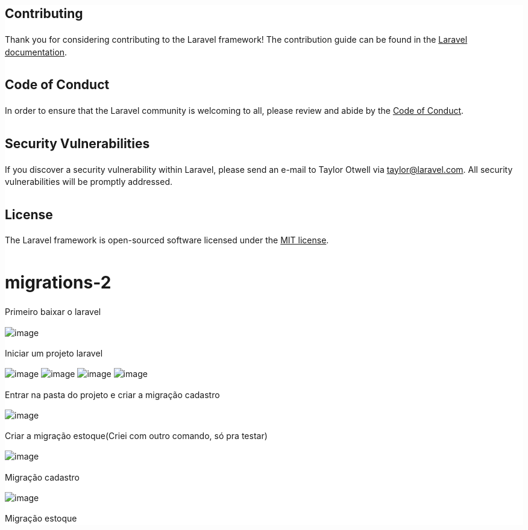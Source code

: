 ## Contributing

Thank you for considering contributing to the Laravel framework! The contribution guide can be found in the [Laravel documentation](https://laravel.com/docs/contributions).

## Code of Conduct

In order to ensure that the Laravel community is welcoming to all, please review and abide by the [Code of Conduct](https://laravel.com/docs/contributions#code-of-conduct).

## Security Vulnerabilities

If you discover a security vulnerability within Laravel, please send an e-mail to Taylor Otwell via [taylor@laravel.com](mailto:taylor@laravel.com). All security vulnerabilities will be promptly addressed.

## License

The Laravel framework is open-sourced software licensed under the [MIT license](https://opensource.org/licenses/MIT).

# migrations-2

Primeiro baixar o laravel

<img width="672" height="122" alt="image" src="https://github.com/user-attachments/assets/f0757059-fd21-45fe-812a-0a39c716e427" />

Iniciar um projeto laravel

<img width="603" height="433" alt="image" src="https://github.com/user-attachments/assets/236fb60a-d2e9-4747-bcfa-a50a231f1b5f" />

<img width="682" height="191" alt="image" src="https://github.com/user-attachments/assets/3b80a520-528d-408c-bf3e-69f9fe2eb799" />

<img width="988" height="363" alt="image" src="https://github.com/user-attachments/assets/86096b0d-d75a-40ed-a55c-3a94b4d724d1" />

<img width="1247" height="201" alt="image" src="https://github.com/user-attachments/assets/c1ffa32f-5dcb-423d-8277-d9d0474ff219" />

Entrar na pasta do projeto e criar a migração cadastro

<img width="1270" height="187" alt="image" src="https://github.com/user-attachments/assets/f12ef22f-ebfd-4c0d-ac42-bb5f3094bb35" />

Criar a migração estoque(Criei com outro comando, só pra testar)

<img width="921" height="183" alt="image" src="https://github.com/user-attachments/assets/97cb4038-4279-4762-9255-8f053d425e62" />

Migração cadastro

<img width="672" height="298" alt="image" src="https://github.com/user-attachments/assets/ff103940-d5e5-44ab-9552-94b05786c4b1" />

Migração estoque
